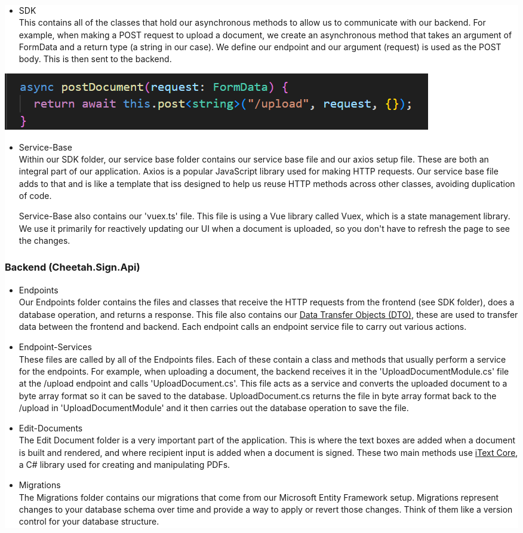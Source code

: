 - SDK
  <br>
  This contains all of the classes that hold our asynchronous methods to allow us to communicate with our backend. For example, when making a POST request to upload a document, we create an asynchronous method that takes an argument of FormData and a return type (a string in our case). We define our endpoint and our argument (request) is used as the POST body. This is then sent to the backend.

![asyncMethod](./images/asyncMethod.png)

- Service-Base
  <br>
  Within our SDK folder, our service base folder contains our service base file and our axios setup file. These are both an integral part of our application. Axios is a popular JavaScript library used for making HTTP requests. Our service base file adds to that and is like a template that iss designed to help us reuse HTTP methods across other classes, avoiding duplication of code.

  Service-Base also contains our 'vuex.ts' file. This file is using a Vue library called Vuex, which is a state management library. We use it primarily for reactively updating our UI when a document is uploaded, so you don't have to refresh the page to see the changes.

### Backend (Cheetah.Sign.Api)

- Endpoints
  <br>
  Our Endpoints folder contains the files and classes that receive the HTTP requests from the frontend (see SDK folder), does a database operation, and returns a response. This file also contains our [Data Transfer Objects (DTO)](https://learn.microsoft.com/en-us/aspnet/web-api/overview/data/using-web-api-with-entity-framework/part-5), these are used to transfer data between the frontend and backend. Each endpoint calls an endpoint service file to carry out various actions.

- Endpoint-Services
  <br>
  These files are called by all of the Endpoints files. Each of these contain a class and methods that usually perform a service for the endpoints. For example, when uploading a document, the backend receives it in the 'UploadDocumentModule.cs' file at the /upload endpoint and calls 'UploadDocument.cs'. This file acts as a service and converts the uploaded document to a byte array format so it can be saved to the database. UploadDocument.cs returns the file in byte array format back to the /upload in 'UploadDocumentModule' and it then carries out the database operation to save the file.

- Edit-Documents
  <br>
  The Edit Document folder is a very important part of the application. This is where the text boxes are added when a document is built and rendered, and where recipient input is added when a document is signed. These two main methods use [iText Core](https://itextpdf.com/products/itext-core), a C# library used for creating and manipulating PDFs.

- Migrations
  <br>
  The Migrations folder contains our migrations that come from our Microsoft Entity Framework setup. Migrations represent changes to your database schema over time and provide a way to apply or revert those changes. Think of them like a version control for your database structure.
